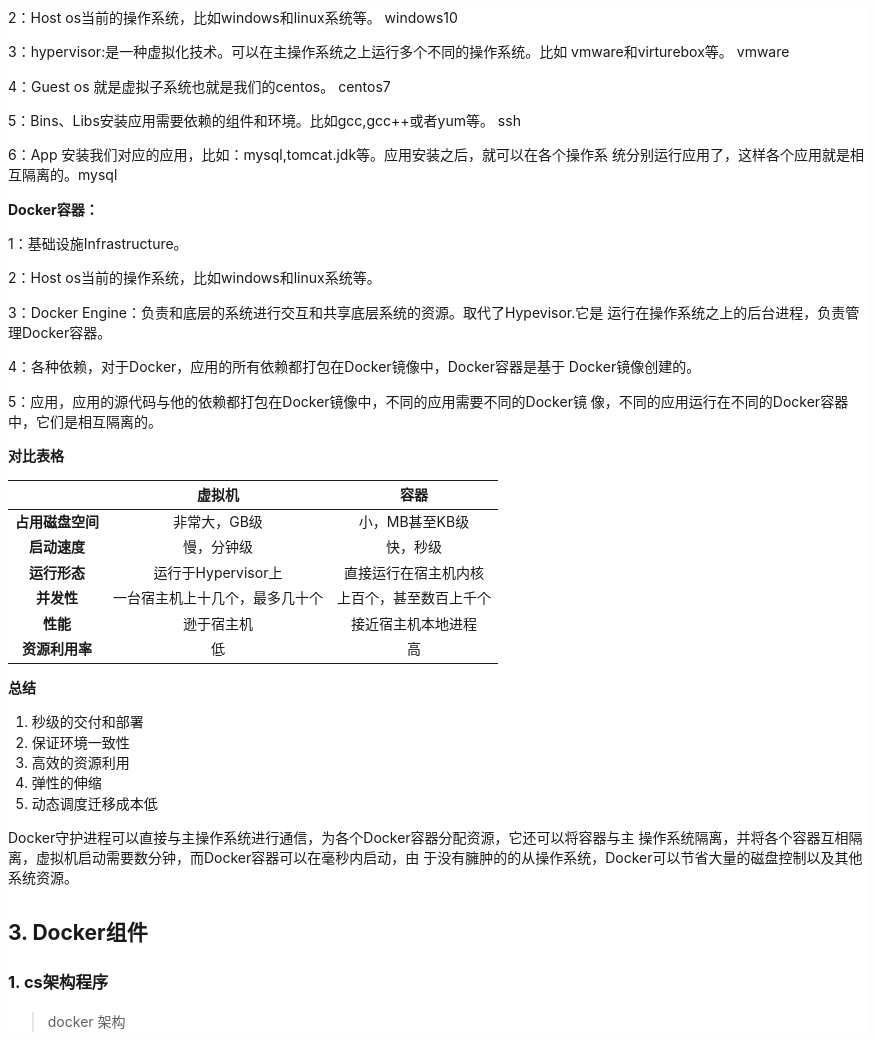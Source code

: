 2：Host os当前的操作系统，比如windows和linux系统等。 windows10

3：hypervisor:是一种虚拟化技术。可以在主操作系统之上运行多个不同的操作系统。比如 vmware和virturebox等。  vmware

4：Guest os 就是虚拟子系统也就是我们的centos。 centos7

5：Bins、Libs安装应用需要依赖的组件和环境。比如gcc,gcc++或者yum等。 ssh

 6：App 安装我们对应的应用，比如：mysql,tomcat.jdk等。应用安装之后，就可以在各个操作系 统分别运行应用了，这样各个应用就是相互隔离的。mysql

**Docker容器：**

1：基础设施Infrastructure。 

2：Host os当前的操作系统，比如windows和linux系统等。

3：Docker Engine：负责和底层的系统进行交互和共享底层系统的资源。取代了Hypevisor.它是 运行在操作系统之上的后台进程，负责管理Docker容器。

4：各种依赖，对于Docker，应用的所有依赖都打包在Docker镜像中，Docker容器是基于 Docker镜像创建的。

5：应用，应用的源代码与他的依赖都打包在Docker镜像中，不同的应用需要不同的Docker镜 像，不同的应用运行在不同的Docker容器中，它们是相互隔离的。

**对比表格**

|                  |             虚拟机             |          容器          |
| :--------------: | :----------------------------: | :--------------------: |
| **占用磁盘空间** |          非常大，GB级          |     小，MB甚至KB级     |
|   **启动速度**   |           慢，分钟级           |        快，秒级        |
|   **运行形态**   |       运行于Hypervisor上       |  直接运行在宿主机内核  |
|    **并发性**    | 一台宿主机上十几个，最多几十个 | 上百个，甚至数百上千个 |
|     **性能**     |           逊于宿主机           |   接近宿主机本地进程   |
|  **资源利用率**  |               低               |           高           |

**总结**

1. 秒级的交付和部署 
2. 保证环境一致性 
3. 高效的资源利用
4. 弹性的伸缩
5. 动态调度迁移成本低

Docker守护进程可以直接与主操作系统进行通信，为各个Docker容器分配资源，它还可以将容器与主 操作系统隔离，并将各个容器互相隔离，虚拟机启动需要数分钟，而Docker容器可以在毫秒内启动，由 于没有臃肿的的从操作系统，Docker可以节省大量的磁盘控制以及其他系统资源。


##  3. Docker组件

###  1. cs架构程序

> docker 架构
